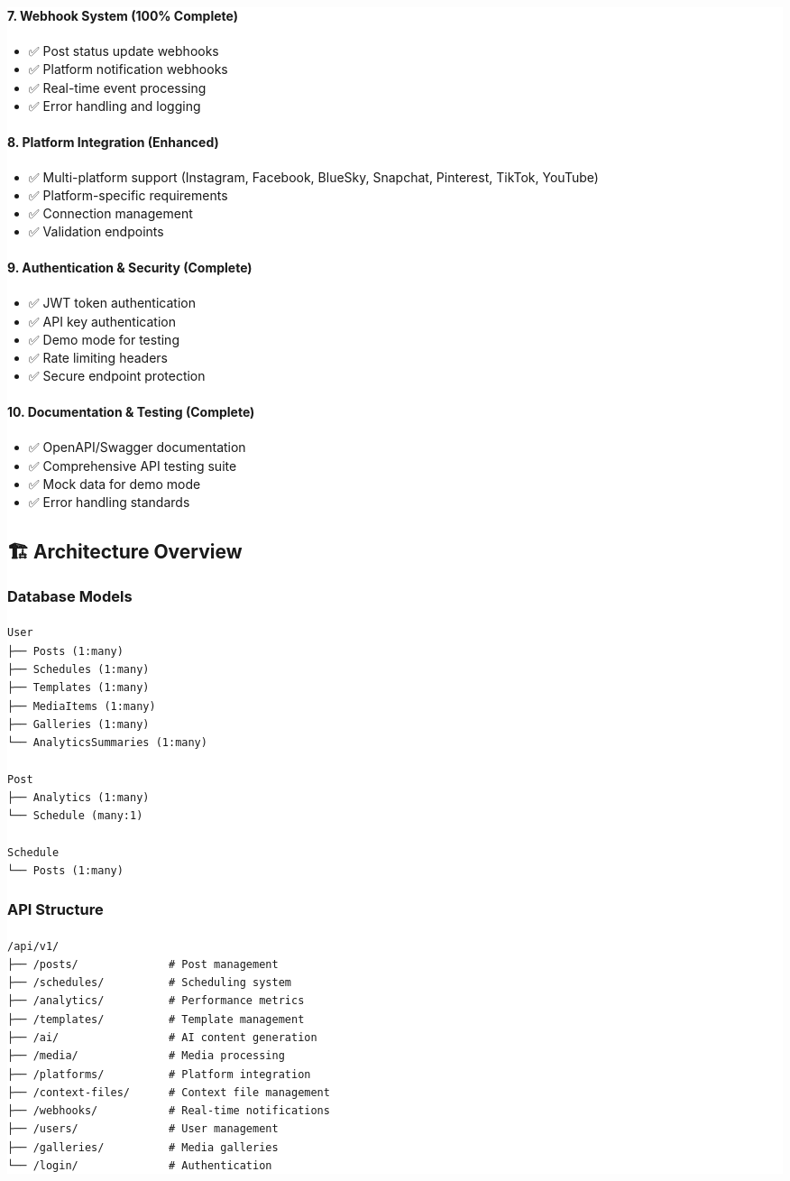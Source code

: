 #### 7. **Webhook System** (100% Complete)
- ✅ Post status update webhooks
- ✅ Platform notification webhooks
- ✅ Real-time event processing
- ✅ Error handling and logging

#### 8. **Platform Integration** (Enhanced)
- ✅ Multi-platform support (Instagram, Facebook, BlueSky, Snapchat, Pinterest, TikTok, YouTube)
- ✅ Platform-specific requirements
- ✅ Connection management
- ✅ Validation endpoints

#### 9. **Authentication & Security** (Complete)
- ✅ JWT token authentication
- ✅ API key authentication
- ✅ Demo mode for testing
- ✅ Rate limiting headers
- ✅ Secure endpoint protection

#### 10. **Documentation & Testing** (Complete)
- ✅ OpenAPI/Swagger documentation
- ✅ Comprehensive API testing suite
- ✅ Mock data for demo mode
- ✅ Error handling standards

## 🏗️ Architecture Overview

### Database Models
```
User
├── Posts (1:many)
├── Schedules (1:many)
├── Templates (1:many)
├── MediaItems (1:many)
├── Galleries (1:many)
└── AnalyticsSummaries (1:many)

Post
├── Analytics (1:many)
└── Schedule (many:1)

Schedule
└── Posts (1:many)
```

### API Structure
```
/api/v1/
├── /posts/              # Post management
├── /schedules/          # Scheduling system
├── /analytics/          # Performance metrics
├── /templates/          # Template management
├── /ai/                 # AI content generation
├── /media/              # Media processing
├── /platforms/          # Platform integration
├── /context-files/      # Context file management
├── /webhooks/           # Real-time notifications
├── /users/              # User management
├── /galleries/          # Media galleries
└── /login/              # Authentication
```

